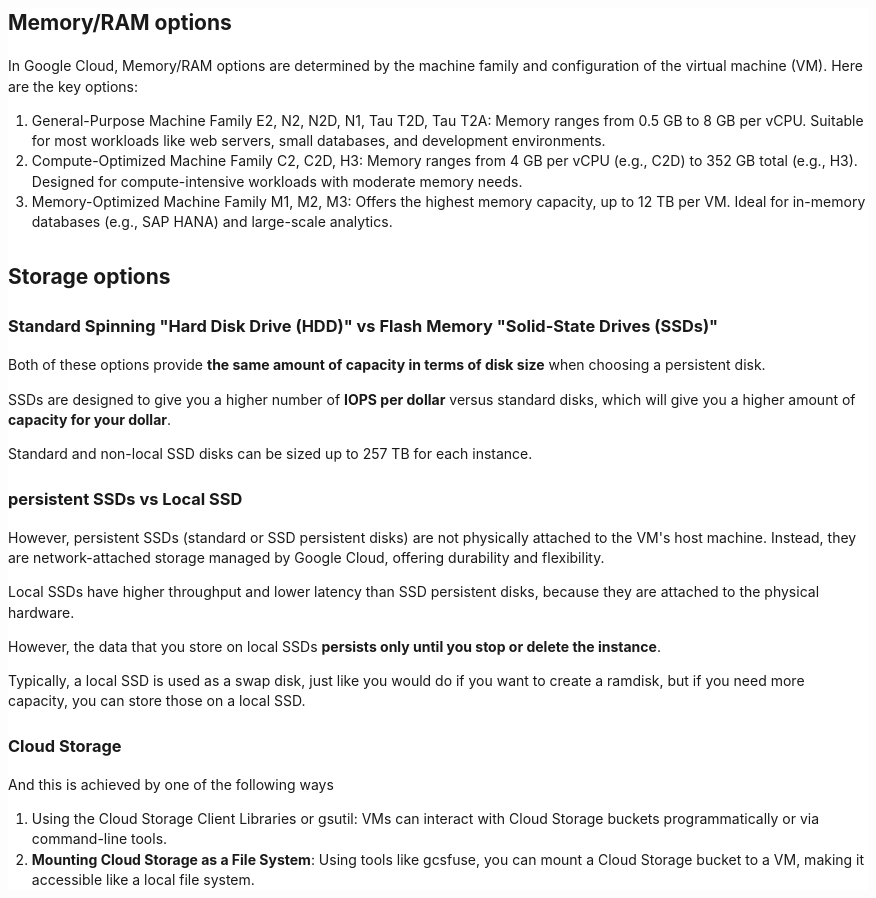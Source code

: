 ## Memory/RAM options

In Google Cloud, Memory/RAM options are determined by the machine family and configuration of the virtual machine (VM). Here are the key options:

1. General-Purpose Machine Family
E2, N2, N2D, N1, Tau T2D, Tau T2A:
Memory ranges from 0.5 GB to 8 GB per vCPU.
Suitable for most workloads like web servers, small databases, and development environments.
2. Compute-Optimized Machine Family
C2, C2D, H3:
Memory ranges from 4 GB per vCPU (e.g., C2D) to 352 GB total (e.g., H3).
Designed for compute-intensive workloads with moderate memory needs.
3. Memory-Optimized Machine Family
M1, M2, M3:
Offers the highest memory capacity, up to 12 TB per VM.
Ideal for in-memory databases (e.g., SAP HANA) and large-scale analytics.


## Storage options

### Standard Spinning "Hard Disk Drive (HDD)" vs Flash Memory "Solid-State Drives (SSDs)"

Both of these options provide __the same amount of capacity in terms of disk size__ when choosing a persistent disk.

SSDs are designed to give you a higher number of __IOPS per dollar__ versus standard disks, which will give you a higher amount of __capacity for your dollar__.

Standard and non-local SSD disks can be sized up to 257 TB for each instance.

### persistent SSDs vs Local SSD

However, persistent SSDs (standard or SSD persistent disks) are not physically attached to the VM's host machine. Instead, they are network-attached storage managed by Google Cloud, offering durability and flexibility.

Local SSDs have higher throughput and lower latency than SSD persistent disks, because they are attached to the physical hardware.

However, the data that you store on local SSDs __persists only until you stop or delete the instance__.

Typically, a local SSD is used as a swap disk, just like you would do if you want to create a ramdisk, but if you need more capacity, you can store those on a local SSD.

### Cloud Storage

And this is achieved by one of the following ways
1. Using the Cloud Storage Client Libraries or gsutil: VMs can interact with Cloud Storage buckets programmatically or via command-line tools.
2. __Mounting Cloud Storage as a File System__: Using tools like gcsfuse, you can mount a Cloud Storage bucket to a VM, making it accessible like a local file system.
